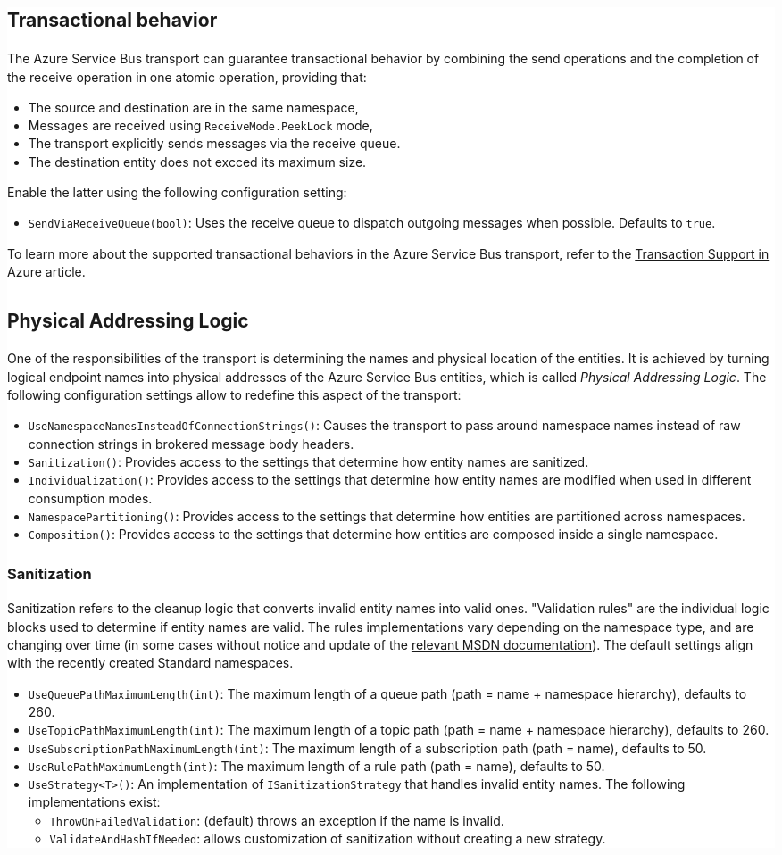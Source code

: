 
## Transactional behavior

The Azure Service Bus transport can guarantee transactional behavior by combining the send operations and the completion of the receive operation in one atomic operation, providing that:

 * The source and destination are in the same namespace,
 * Messages are received using `ReceiveMode.PeekLock` mode,
 * The transport explicitly sends messages via the receive queue.
 * The destination entity does not excced its maximum size.

Enable the latter using the following configuration setting:

 * `SendViaReceiveQueue(bool)`: Uses the receive queue to dispatch outgoing messages when possible. Defaults to `true`.

To learn more about the supported transactional behaviors in the Azure Service Bus transport, refer to the [Transaction Support in Azure](/transports/azure-service-bus/legacy/transaction-support.md) article.


## Physical Addressing Logic

One of the responsibilities of the transport is determining the names and physical location of the entities. It is achieved by turning logical endpoint names into physical addresses of the Azure Service Bus entities, which is called *Physical Addressing Logic*. The following configuration settings allow to redefine this aspect of the transport:

 * `UseNamespaceNamesInsteadOfConnectionStrings()`: Causes the transport to pass around namespace names instead of raw connection strings in brokered message body headers.
 * `Sanitization()`: Provides access to the settings that determine how entity names are sanitized.
 * `Individualization()`: Provides access to the settings that determine how entity names are modified when used in different consumption modes.
 * `NamespacePartitioning()`: Provides access to the settings that determine how entities are partitioned across namespaces.
 * `Composition()`: Provides access to the settings that determine how entities are composed inside a single namespace.


### Sanitization

Sanitization refers to the cleanup logic that converts invalid entity names into valid ones. "Validation rules" are the individual logic blocks used to determine if entity names are valid. The rules implementations vary depending on the namespace type, and are changing over time (in some cases without notice and update of the [relevant MSDN documentation](https://docs.microsoft.com/en-us/azure/service-bus-messaging/service-bus-quotas)). The default settings align with the recently created Standard namespaces.

 * `UseQueuePathMaximumLength(int)`: The maximum length of a queue path (path = name + namespace hierarchy), defaults to 260.
 * `UseTopicPathMaximumLength(int)`: The maximum length of a topic path (path = name + namespace hierarchy), defaults to 260.
 * `UseSubscriptionPathMaximumLength(int)`: The maximum length of a subscription path (path = name), defaults to 50.
 * `UseRulePathMaximumLength(int)`: The maximum length of a rule path (path = name), defaults to 50.
 * `UseStrategy<T>()`: An implementation of `ISanitizationStrategy` that handles invalid entity names. The following implementations exist:
   * `ThrowOnFailedValidation`: (default) throws an exception if the name is invalid.
   * `ValidateAndHashIfNeeded`: allows customization of sanitization without creating a new strategy.
